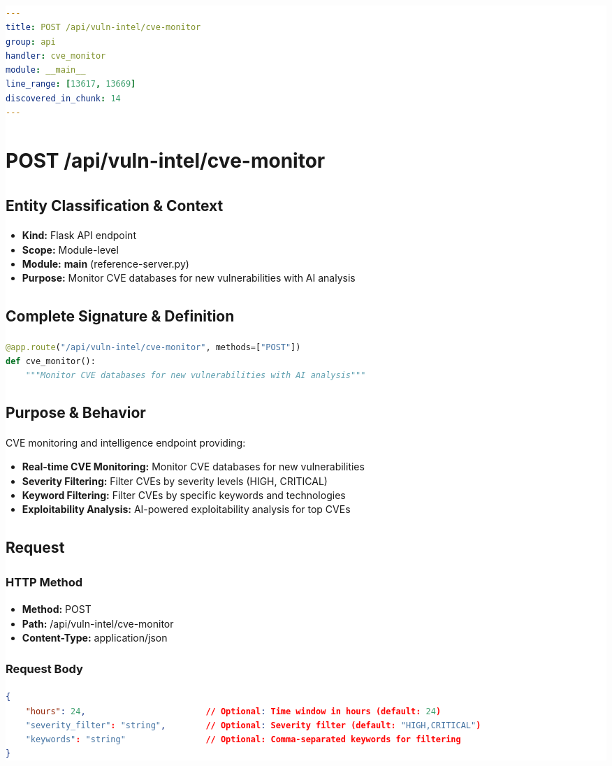 ```yaml
---
title: POST /api/vuln-intel/cve-monitor
group: api
handler: cve_monitor
module: __main__
line_range: [13617, 13669]
discovered_in_chunk: 14
---
```


# POST /api/vuln-intel/cve-monitor

## Entity Classification & Context
- **Kind:** Flask API endpoint
- **Scope:** Module-level
- **Module:** __main__ (reference-server.py)
- **Purpose:** Monitor CVE databases for new vulnerabilities with AI analysis

## Complete Signature & Definition
```python
@app.route("/api/vuln-intel/cve-monitor", methods=["POST"])
def cve_monitor():
    """Monitor CVE databases for new vulnerabilities with AI analysis"""
```

## Purpose & Behavior
CVE monitoring and intelligence endpoint providing:
- **Real-time CVE Monitoring:** Monitor CVE databases for new vulnerabilities
- **Severity Filtering:** Filter CVEs by severity levels (HIGH, CRITICAL)
- **Keyword Filtering:** Filter CVEs by specific keywords and technologies
- **Exploitability Analysis:** AI-powered exploitability analysis for top CVEs

## Request

### HTTP Method
- **Method:** POST
- **Path:** /api/vuln-intel/cve-monitor
- **Content-Type:** application/json

### Request Body
```json
{
    "hours": 24,                        // Optional: Time window in hours (default: 24)
    "severity_filter": "string",        // Optional: Severity filter (default: "HIGH,CRITICAL")
    "keywords": "string"                // Optional: Comma-separated keywords for filtering
}
```
